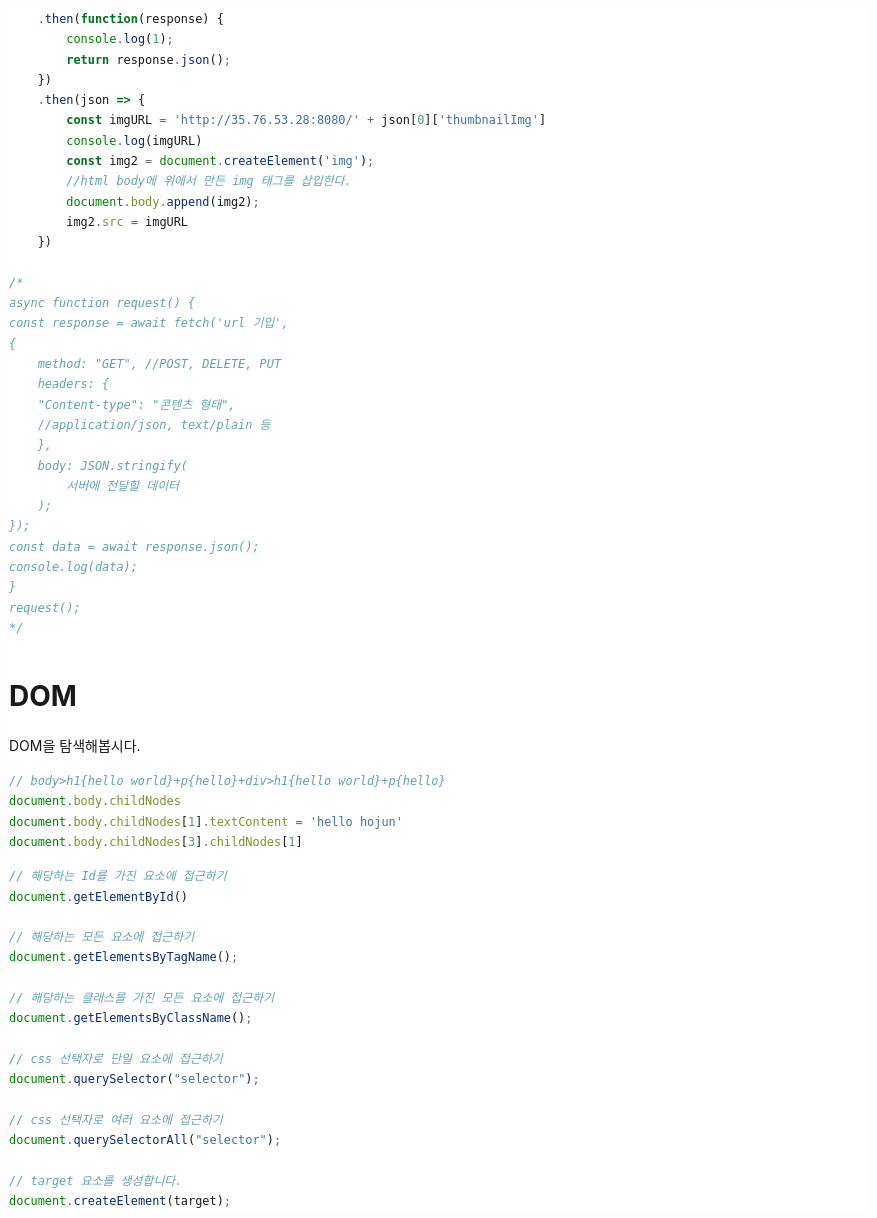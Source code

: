 ```jsx
    .then(function(response) {
        console.log(1);
        return response.json();
    })
    .then(json => {
        const imgURL = 'http://35.76.53.28:8080/' + json[0]['thumbnailImg']
        console.log(imgURL)
        const img2 = document.createElement('img');
    	//html body에 위에서 만든 img 태그를 삽입한다.
    	document.body.append(img2);
        img2.src = imgURL
    })

/*
async function request() {
const response = await fetch('url 기입',
{
    method: "GET", //POST, DELETE, PUT
    headers: {
    "Content-type": "콘텐츠 형태",
    //application/json, text/plain 등
    },
    body: JSON.stringify(
        서버에 전달할 데이터
    );
});
const data = await response.json();
console.log(data);
}
request();
*/

```

# DOM

DOM을 탐색해봅시다.

```jsx
// body>h1{hello world}+p{hello}+div>h1{hello world}+p{hello}
document.body.childNodes
document.body.childNodes[1].textContent = 'hello hojun'
document.body.childNodes[3].childNodes[1]

```

```jsx
// 해당하는 Id를 가진 요소에 접근하기
document.getElementById()

// 해당하는 모든 요소에 접근하기
document.getElementsByTagName();

// 해당하는 클래스를 가진 모든 요소에 접근하기
document.getElementsByClassName();

// css 선택자로 단일 요소에 접근하기
document.querySelector("selector");

// css 선택자로 여러 요소에 접근하기
document.querySelectorAll("selector");

// target 요소를 생성합니다.
document.createElement(target);
```